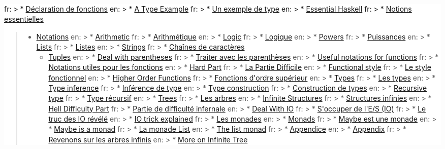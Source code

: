 fr: >     * <a href="#function-declaration">Déclaration de fonctions</a>
en: >     * <a href="#a-type-example">A Type Example</a>
fr: >     * <a href="#a-type-example">Un exemple de type</a>
en: > * <a href="#essential-haskell">Essential Haskell</a>
fr: > * <a href="#essential-haskell">Notions essentielles</a>
>   * <a href="#notations">Notations</a>
en: >       * <a href="#arithmetic">Arithmetic</a>
fr: >       * <a href="#arithmetic">Arithmétique</a>
en: >       * <a href="#logic">Logic</a>
fr: >       * <a href="#logic">Logique</a>
en: >       * <a href="#powers">Powers</a>
fr: >       * <a href="#powers">Puissances</a>
en: >       * <a href="#lists">Lists</a>
fr: >       * <a href="#lists">Listes</a>
en: >       * <a href="#strings">Strings</a>
fr: >       * <a href="#strings">Chaînes de caractères</a>
>       * <a href="#tuples">Tuples</a>
en: >       * <a href="#deal-with-parentheses">Deal with parentheses</a>
fr: >       * <a href="#deal-with-parentheses">Traiter avec les parenthèses</a>
en: >   * <a href="#useful-notations-for-functions">Useful notations for functions</a>
fr: >   * <a href="#useful-notations-for-functions">Notations utiles pour les fonctions</a>
en: > * <a href="#hard-part">Hard Part</a>
fr: > * <a href="#hard-part">La Partie Difficile</a>
en: >   * <a href="#functional-style">Functional style</a>
fr: >   * <a href="#functional-style">Le style fonctionnel</a>
en: >     * <a href="#higher-order-functions">Higher Order Functions</a>
fr: >     * <a href="#higher-order-functions">Fonctions d'ordre supérieur</a>
en: >   * <a href="#types">Types</a>
fr: >   * <a href="#types">Les types</a>
en: >     * <a href="#type-inference">Type inference</a>
fr: >     * <a href="#type-inference">Inférence de type</a>
en: >     * <a href="#type-construction">Type construction</a>
fr: >     * <a href="#type-construction">Construction de types</a>
en: >     * <a href="#recursive-type">Recursive type</a>
fr: >     * <a href="#recursive-type">Type récursif</a>
en: >     * <a href="#trees">Trees</a>
fr: >     * <a href="#trees">Les arbres</a>
en: >   * <a href="#infinite-structures">Infinite Structures</a>
fr: >   * <a href="#infinite-structures">Structures infinies</a>
en: > * <a href="#hell-difficulty-part">Hell Difficulty Part</a>
fr: > * <a href="#hell-difficulty-part">Partie de difficulté infernale</a>
en: >   * <a href="#deal-with-io">Deal With IO</a>
fr: >   * <a href="#deal-with-io">S'occuper de l'E/S (IO)</a>
fr: >   * <a href="#io-trick-explained">Le truc des IO révélé</a>
en: >   * <a href="#io-trick-explained">IO trick explained</a>
fr: >   * <a href="#monads">Les monades</a>
en: >   * <a href="#monads">Monads</a>
fr: >     * <a href="#maybe-monad">Maybe est une monade</a>
en: >     * <a href="#maybe-monad">Maybe is a monad</a>
fr: >     * <a href="#the-list-monad">La monade List</a>
en: >     * <a href="#the-list-monad">The list monad</a>
fr: > * <a href="#appendix">Appendice</a>
en: > * <a href="#appendix">Appendix</a>
fr: >   * <a href="#more-on-infinite-tree">Revenons sur les arbres infinis</a>
en: >   * <a href="#more-on-infinite-tree">More on Infinite Tree</a>
>
> </div>
